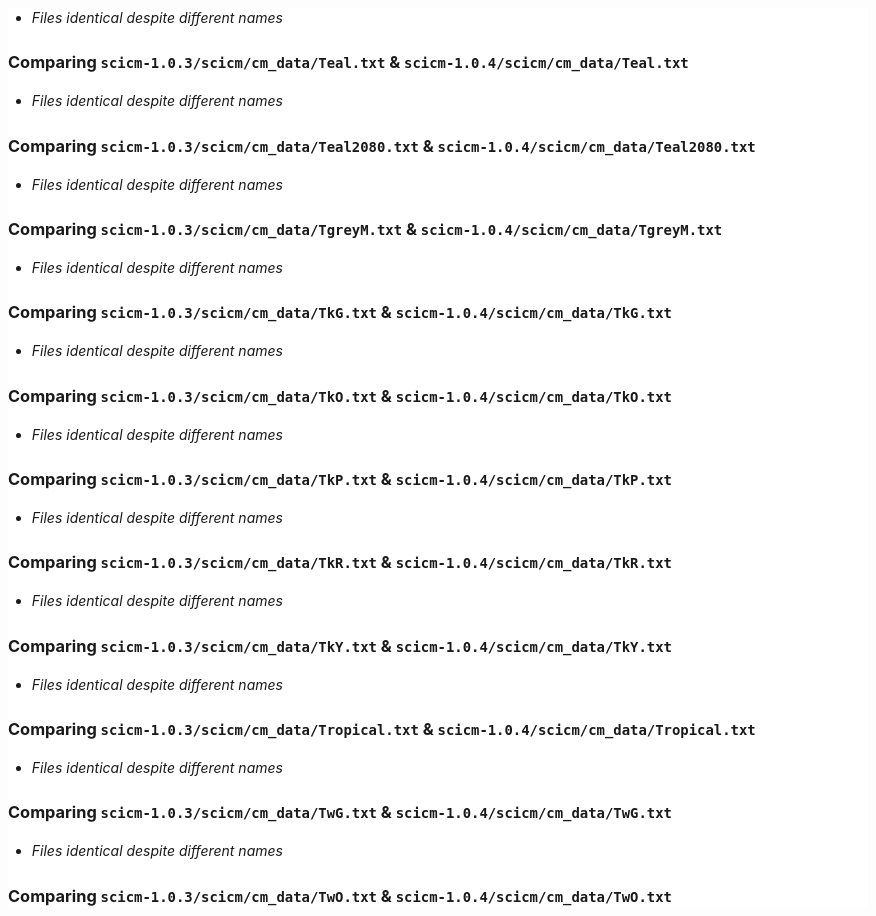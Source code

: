  * *Files identical despite different names*

### Comparing `scicm-1.0.3/scicm/cm_data/Teal.txt` & `scicm-1.0.4/scicm/cm_data/Teal.txt`

 * *Files identical despite different names*

### Comparing `scicm-1.0.3/scicm/cm_data/Teal2080.txt` & `scicm-1.0.4/scicm/cm_data/Teal2080.txt`

 * *Files identical despite different names*

### Comparing `scicm-1.0.3/scicm/cm_data/TgreyM.txt` & `scicm-1.0.4/scicm/cm_data/TgreyM.txt`

 * *Files identical despite different names*

### Comparing `scicm-1.0.3/scicm/cm_data/TkG.txt` & `scicm-1.0.4/scicm/cm_data/TkG.txt`

 * *Files identical despite different names*

### Comparing `scicm-1.0.3/scicm/cm_data/TkO.txt` & `scicm-1.0.4/scicm/cm_data/TkO.txt`

 * *Files identical despite different names*

### Comparing `scicm-1.0.3/scicm/cm_data/TkP.txt` & `scicm-1.0.4/scicm/cm_data/TkP.txt`

 * *Files identical despite different names*

### Comparing `scicm-1.0.3/scicm/cm_data/TkR.txt` & `scicm-1.0.4/scicm/cm_data/TkR.txt`

 * *Files identical despite different names*

### Comparing `scicm-1.0.3/scicm/cm_data/TkY.txt` & `scicm-1.0.4/scicm/cm_data/TkY.txt`

 * *Files identical despite different names*

### Comparing `scicm-1.0.3/scicm/cm_data/Tropical.txt` & `scicm-1.0.4/scicm/cm_data/Tropical.txt`

 * *Files identical despite different names*

### Comparing `scicm-1.0.3/scicm/cm_data/TwG.txt` & `scicm-1.0.4/scicm/cm_data/TwG.txt`

 * *Files identical despite different names*

### Comparing `scicm-1.0.3/scicm/cm_data/TwO.txt` & `scicm-1.0.4/scicm/cm_data/TwO.txt`
